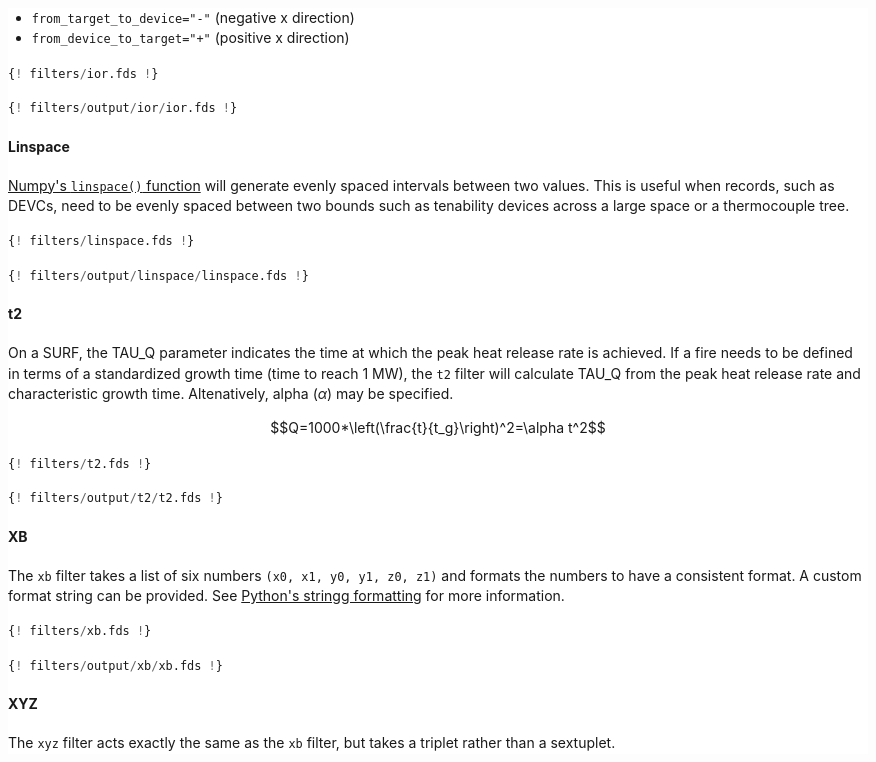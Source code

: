 - `from_target_to_device="-"` (negative x direction)
- `from_device_to_target="+"` (positive x direction)

```python title="examples/filters/ior.fds" linenums="1"
{! filters/ior.fds !}
```
```python title="examples/filters/output/ior/ior.fds" linenums="1"
{! filters/output/ior/ior.fds !}
```

#### Linspace

[Numpy's `linspace()` function](https://numpy.org/doc/stable/reference/generated/numpy.linspace.html) will generate evenly spaced intervals between two values. This is useful when records, such as DEVCs, need to be evenly spaced between two bounds such as tenability devices across a large space or a thermocouple tree.

```python title="examples/filters/linspace.fds" linenums="1"
{! filters/linspace.fds !}
```
```python title="examples/filters/output/linspace/linspace.fds" linenums="1"
{! filters/output/linspace/linspace.fds !}
```

#### t2

On a SURF, the TAU_Q parameter indicates the time at which the peak heat release rate is achieved. If a fire needs to be defined in terms of a standardized growth time (time to reach 1 MW), the `t2` filter will calculate TAU_Q from the peak heat release rate and characteristic growth time. Altenatively, alpha ($\alpha$) may be specified.

$$Q=1000*\left(\frac{t}{t_g}\right)^2=\alpha t^2$$

```python title="examples/filters/t2.fds" linenums="1"
{! filters/t2.fds !}
```
```python title="examples/filters/output/t2/t2.fds" linenums="1"
{! filters/output/t2/t2.fds !}
```

#### XB

The `xb` filter takes a list of six numbers `(x0, x1, y0, y1, z0, z1)` and formats the numbers to have a consistent format. A custom format string can be provided. See [Python's stringg formatting](https://docs.python.org/3/library/string.html#format-specification-mini-language) for more information.

```python title="examples/filters/xb.fds" linenums="1"
{! filters/xb.fds !}
```
```python title="examples/filters/output/xb/xb.fds" linenums="1"
{! filters/output/xb/xb.fds !}
```

#### XYZ

The `xyz` filter acts exactly the same as the `xb` filter, but takes a triplet rather than a sextuplet.
